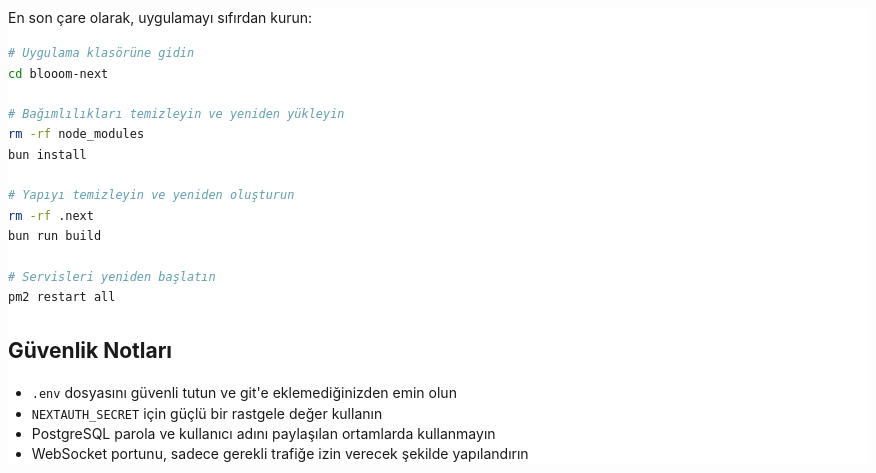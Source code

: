 En son çare olarak, uygulamayı sıfırdan kurun:

```bash
# Uygulama klasörüne gidin
cd blooom-next

# Bağımlılıkları temizleyin ve yeniden yükleyin
rm -rf node_modules
bun install

# Yapıyı temizleyin ve yeniden oluşturun
rm -rf .next
bun run build

# Servisleri yeniden başlatın
pm2 restart all
```

## Güvenlik Notları

- `.env` dosyasını güvenli tutun ve git'e eklemediğinizden emin olun
- `NEXTAUTH_SECRET` için güçlü bir rastgele değer kullanın
- PostgreSQL parola ve kullanıcı adını paylaşılan ortamlarda kullanmayın
- WebSocket portunu, sadece gerekli trafiğe izin verecek şekilde yapılandırın
